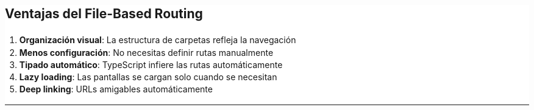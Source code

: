 ## **Ventajas del File-Based Routing**

1. **Organización visual**: La estructura de carpetas refleja la navegación
2. **Menos configuración**: No necesitas definir rutas manualmente  
3. **Tipado automático**: TypeScript infiere las rutas automáticamente
4. **Lazy loading**: Las pantallas se cargan solo cuando se necesitan
5. **Deep linking**: URLs amigables automáticamente
---
